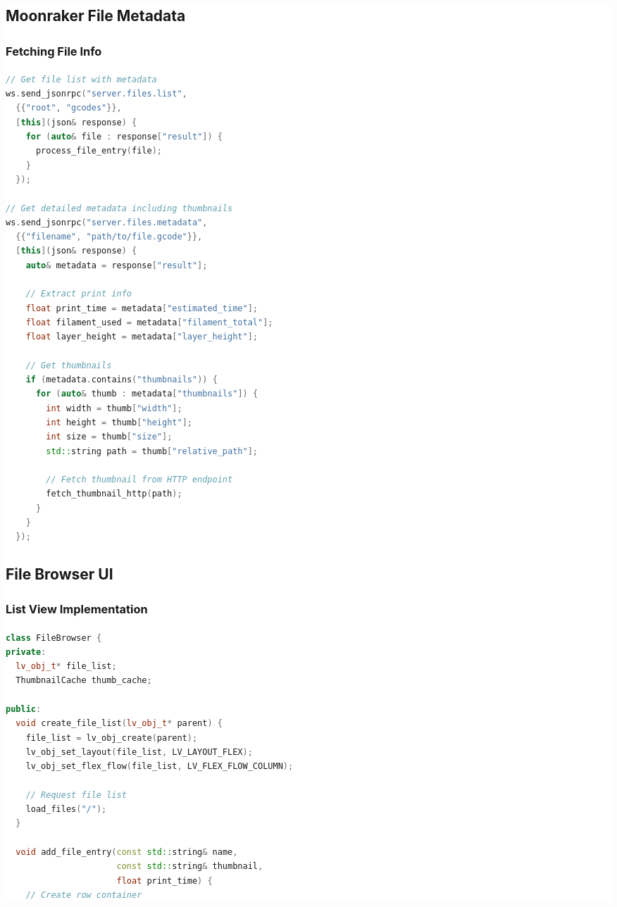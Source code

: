 ## Moonraker File Metadata

### Fetching File Info
```cpp
// Get file list with metadata
ws.send_jsonrpc("server.files.list",
  {{"root", "gcodes"}},
  [this](json& response) {
    for (auto& file : response["result"]) {
      process_file_entry(file);
    }
  });

// Get detailed metadata including thumbnails
ws.send_jsonrpc("server.files.metadata",
  {{"filename", "path/to/file.gcode"}},
  [this](json& response) {
    auto& metadata = response["result"];

    // Extract print info
    float print_time = metadata["estimated_time"];
    float filament_used = metadata["filament_total"];
    float layer_height = metadata["layer_height"];

    // Get thumbnails
    if (metadata.contains("thumbnails")) {
      for (auto& thumb : metadata["thumbnails"]) {
        int width = thumb["width"];
        int height = thumb["height"];
        int size = thumb["size"];
        std::string path = thumb["relative_path"];

        // Fetch thumbnail from HTTP endpoint
        fetch_thumbnail_http(path);
      }
    }
  });
```

## File Browser UI

### List View Implementation
```cpp
class FileBrowser {
private:
  lv_obj_t* file_list;
  ThumbnailCache thumb_cache;

public:
  void create_file_list(lv_obj_t* parent) {
    file_list = lv_obj_create(parent);
    lv_obj_set_layout(file_list, LV_LAYOUT_FLEX);
    lv_obj_set_flex_flow(file_list, LV_FLEX_FLOW_COLUMN);

    // Request file list
    load_files("/");
  }

  void add_file_entry(const std::string& name,
                      const std::string& thumbnail,
                      float print_time) {
    // Create row container
```